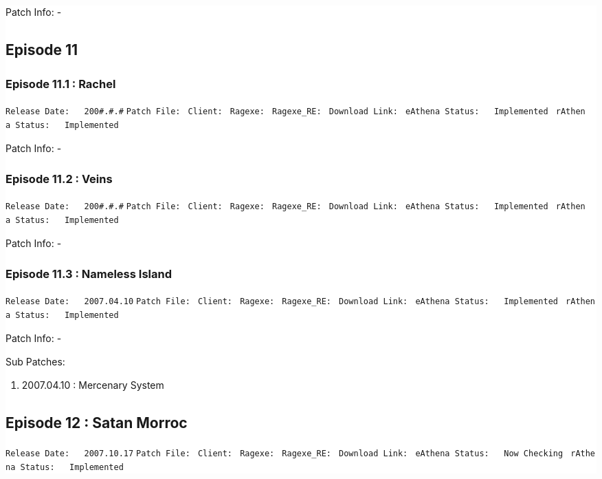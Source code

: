 Patch Info: -

Episode 11
----------

### Episode 11.1 : Rachel

`Release Date:   200#.#.#`
`Patch File: `
`Client: `
`Ragexe: `
`Ragexe_RE: `
`Download Link: `
`eAthena Status:   Implemented `
`rAthena Status:   Implemented `

Patch Info: -

### Episode 11.2 : Veins

`Release Date:   200#.#.#`
`Patch File: `
`Client: `
`Ragexe: `
`Ragexe_RE: `
`Download Link: `
`eAthena Status:   Implemented `
`rAthena Status:   Implemented `

Patch Info: -

### Episode 11.3 : Nameless Island​

`Release Date:   2007.04.10`
`Patch File: `
`Client: `
`Ragexe: `
`Ragexe_RE: `
`Download Link: `
`eAthena Status:   Implemented `
`rAthena Status:   Implemented `

Patch Info: -

Sub Patches:

1.  2007.04.10 : Mercenary System

Episode 12 : Satan Morroc​
--------------------------

`Release Date:   2007.10.17`
`Patch File: `
`Client: `
`Ragexe: `
`Ragexe_RE: `
`Download Link: `
`eAthena Status:   Now Checking `
`rAthena Status:   Implemented`
